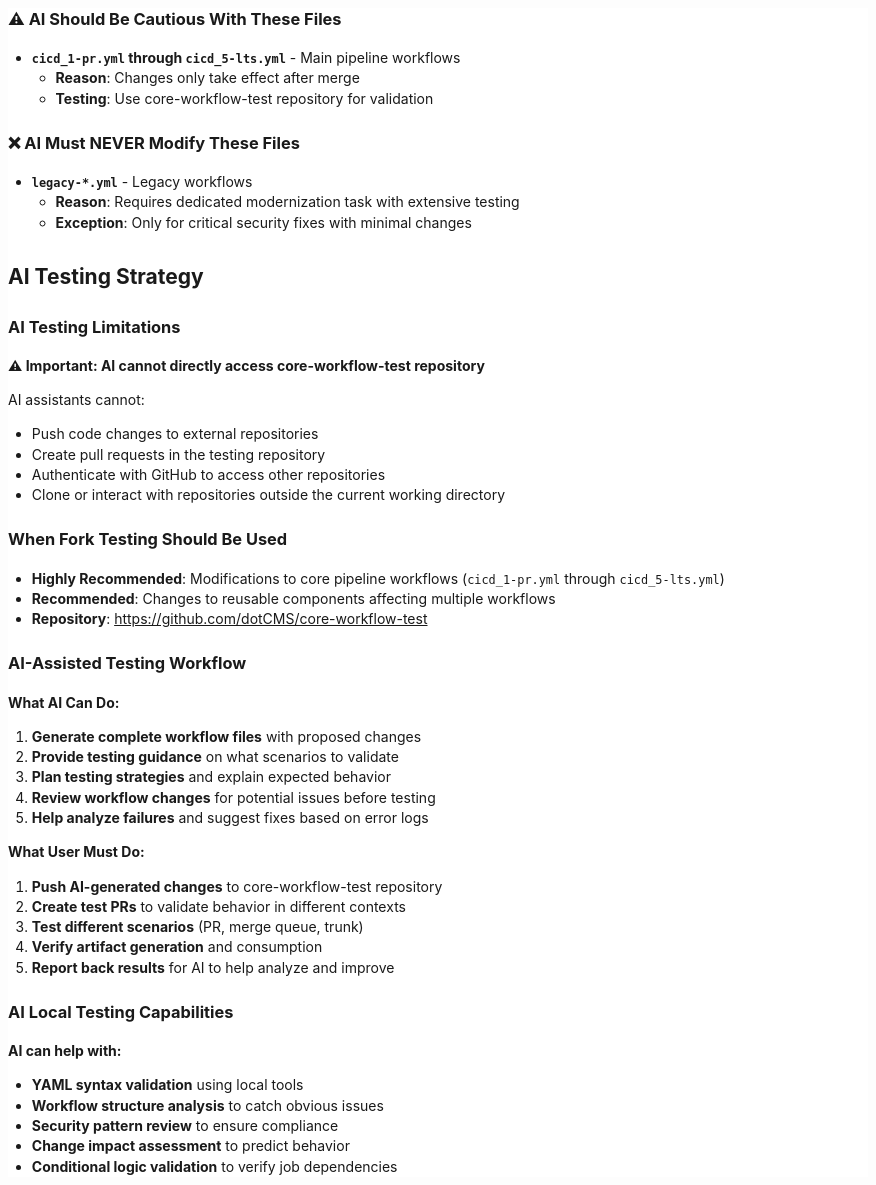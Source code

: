 ### ⚠️ AI Should Be Cautious With These Files
- **`cicd_1-pr.yml` through `cicd_5-lts.yml`** - Main pipeline workflows
  - **Reason**: Changes only take effect after merge
  - **Testing**: Use core-workflow-test repository for validation

### ❌ AI Must NEVER Modify These Files
- **`legacy-*.yml`** - Legacy workflows
  - **Reason**: Requires dedicated modernization task with extensive testing
  - **Exception**: Only for critical security fixes with minimal changes

## AI Testing Strategy

### AI Testing Limitations

**⚠️ Important: AI cannot directly access core-workflow-test repository**

AI assistants cannot:
- Push code changes to external repositories
- Create pull requests in the testing repository
- Authenticate with GitHub to access other repositories
- Clone or interact with repositories outside the current working directory

### When Fork Testing Should Be Used
- **Highly Recommended**: Modifications to core pipeline workflows (`cicd_1-pr.yml` through `cicd_5-lts.yml`)
- **Recommended**: Changes to reusable components affecting multiple workflows
- **Repository**: https://github.com/dotCMS/core-workflow-test

### AI-Assisted Testing Workflow

**What AI Can Do:**
1. **Generate complete workflow files** with proposed changes
2. **Provide testing guidance** on what scenarios to validate
3. **Plan testing strategies** and explain expected behavior
4. **Review workflow changes** for potential issues before testing
5. **Help analyze failures** and suggest fixes based on error logs

**What User Must Do:**
1. **Push AI-generated changes** to core-workflow-test repository
2. **Create test PRs** to validate behavior in different contexts
3. **Test different scenarios** (PR, merge queue, trunk)
4. **Verify artifact generation** and consumption
5. **Report back results** for AI to help analyze and improve

### AI Local Testing Capabilities

**AI can help with:**
- **YAML syntax validation** using local tools
- **Workflow structure analysis** to catch obvious issues
- **Security pattern review** to ensure compliance
- **Change impact assessment** to predict behavior
- **Conditional logic validation** to verify job dependencies
